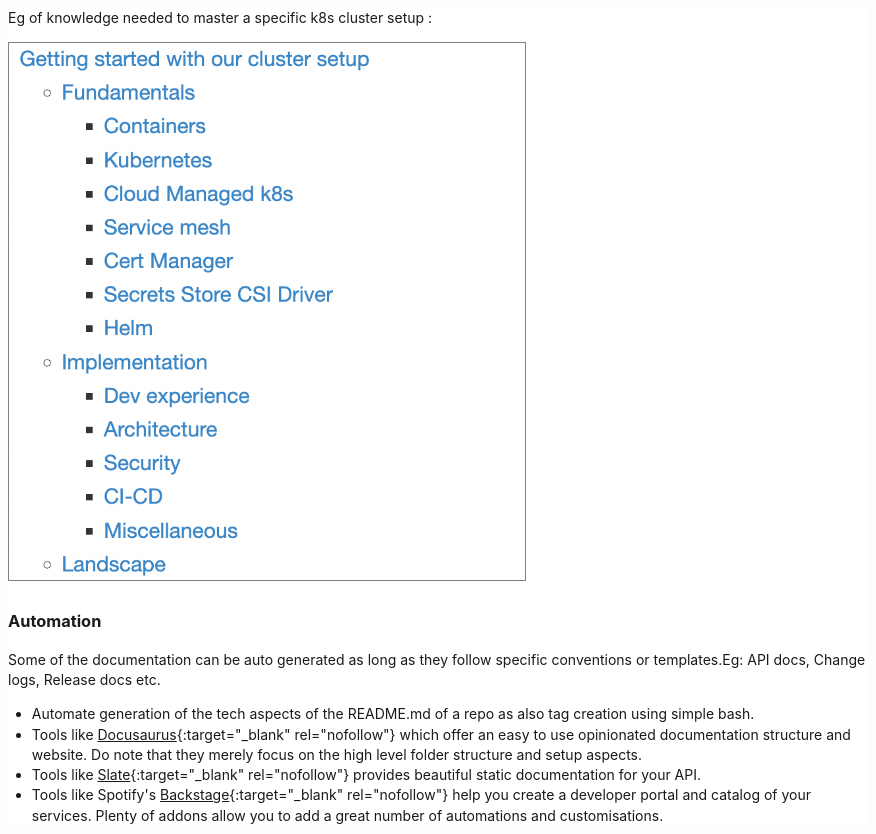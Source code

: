 Eg of knowledge needed to master a specific k8s cluster setup :

<img src="/assets/images/documentation/k8s-engineer.png" style="border: 1px solid  gray;" height="60%" width="60%">

### Automation

Some of the documentation can be auto generated as long as they follow specific conventions or templates.Eg: API docs, Change logs, Release docs etc.

- Automate generation of the tech aspects of the README.md of a repo as also tag creation using simple bash.
- Tools like [Docusaurus](https://docusaurus.io/docs/playground){:target="\_blank" rel="nofollow"} which offer an easy to use opinionated documentation structure and website. Do note that they merely focus on the high level folder structure and setup aspects.
- Tools like [Slate](https://github.com/slatedocs/slate?utm_source=abstraction.blog){:target="\_blank" rel="nofollow"} provides beautiful static documentation for your API.
- Tools like Spotify's [Backstage](https://backstage.io/){:target="\_blank" rel="nofollow"} help you create a developer portal and catalog of your services. Plenty of addons allow you to add a great number of automations and customisations.
